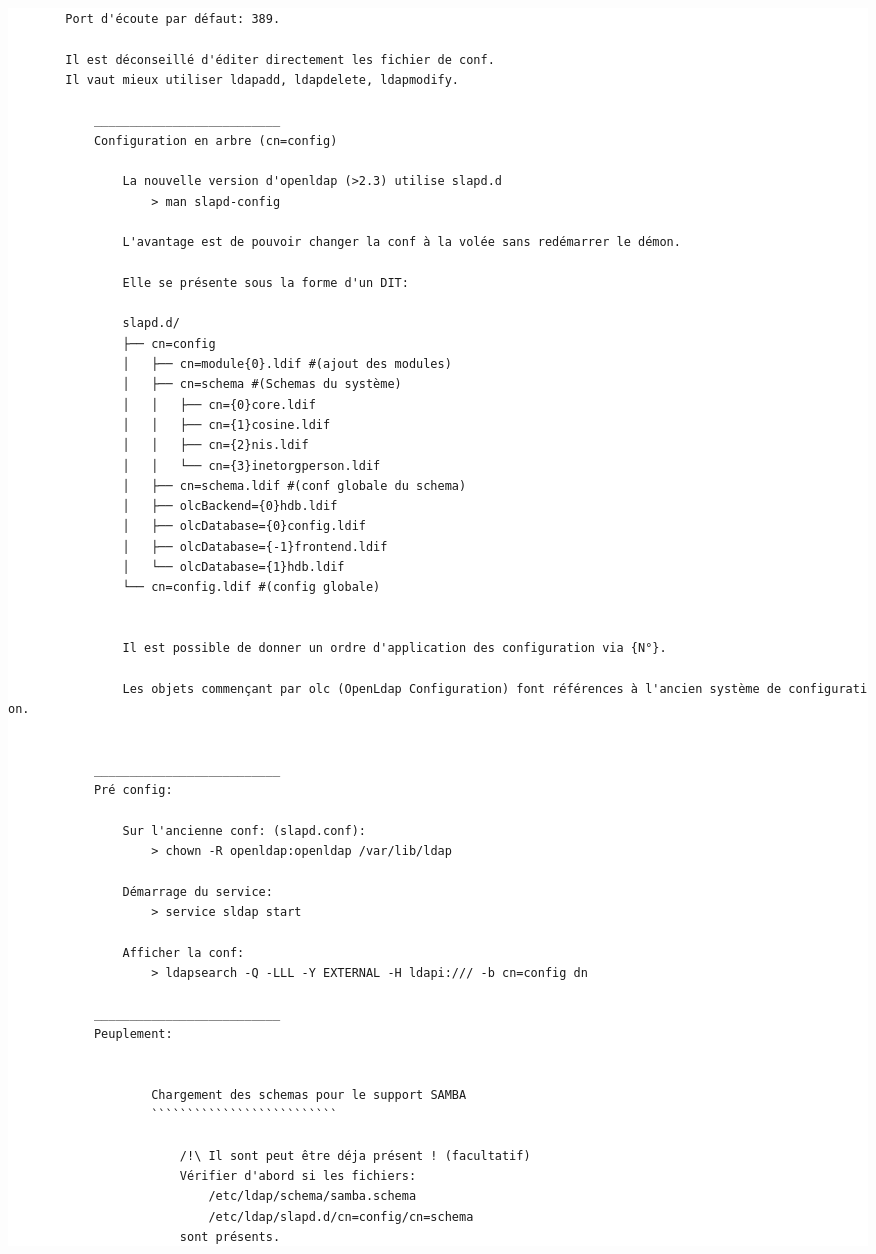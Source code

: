             Port d'écoute par défaut: 389.

            Il est déconseillé d'éditer directement les fichier de conf.
            Il vaut mieux utiliser ldapadd, ldapdelete, ldapmodify.

                __________________________
                Configuration en arbre (cn=config)

                    La nouvelle version d'openldap (>2.3) utilise slapd.d
                        > man slapd-config
				
                    L'avantage est de pouvoir changer la conf à la volée sans redémarrer le démon.

                    Elle se présente sous la forme d'un DIT:

                    slapd.d/
                    ├── cn=config
                    │   ├── cn=module{0}.ldif #(ajout des modules)
                    │   ├── cn=schema #(Schemas du système)
                    │   │   ├── cn={0}core.ldif
                    │   │   ├── cn={1}cosine.ldif
                    │   │   ├── cn={2}nis.ldif
                    │   │   └── cn={3}inetorgperson.ldif
                    │   ├── cn=schema.ldif #(conf globale du schema)
                    │   ├── olcBackend={0}hdb.ldif
                    │   ├── olcDatabase={0}config.ldif
                    │   ├── olcDatabase={-1}frontend.ldif
                    │   └── olcDatabase={1}hdb.ldif
                    └── cn=config.ldif #(config globale)


                    Il est possible de donner un ordre d'application des configuration via {N°}.

                    Les objets commençant par olc (OpenLdap Configuration) font références à l'ancien système de configuration.


                __________________________
                Pré config:

                    Sur l'ancienne conf: (slapd.conf):
                        > chown -R openldap:openldap /var/lib/ldap

                    Démarrage du service:
                        > service sldap start

                    Afficher la conf:
                        > ldapsearch -Q -LLL -Y EXTERNAL -H ldapi:/// -b cn=config dn

                __________________________
                Peuplement:


                        Chargement des schemas pour le support SAMBA
                        ``````````````````````````

                            /!\ Il sont peut être déja présent ! (facultatif)
                            Vérifier d'abord si les fichiers:
                                /etc/ldap/schema/samba.schema
                                /etc/ldap/slapd.d/cn=config/cn=schema
                            sont présents.
